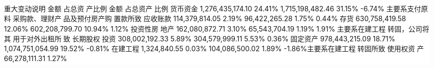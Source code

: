 重大变动说明
金额
占总资
产比例
金额
占总资产
比例
货币资金
1,276,435,174.10
24.41%
1,715,198,482.46
31.15%
-6.74%
主要系支付原料
采购款、理财产
品及预付房产购
置款所致
应收账款
114,379,814.05
2.19%
96,422,265.28
1.75%
0.44%
存货
630,758,419.58
12.06%
602,208,799.70
10.94%
1.12%
投资性房
地产
162,080,872.71
3.10%
65,543,704.19
1.19%
1.91%
主要系在建工程
转固，公司将其
用于对外出租所
致
长期股权
投资
308,002,192.33
5.89%
304,579,999.11
5.53%
0.36%
固定资产
978,443,215.09
18.71%
1,074,751,054.99
19.52%
-0.81%
在建工程
1,324,840.55
0.03%
104,086,500.02
1.89%
-1.86%主要系在建工程
转固所致
使用权资
产
66,278,111.31
1.27%